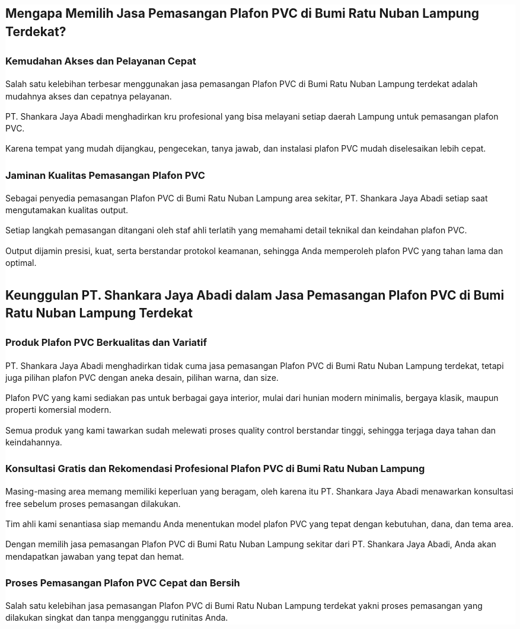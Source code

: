 ## Mengapa Memilih Jasa Pemasangan Plafon PVC di Bumi Ratu Nuban Lampung Terdekat?

### Kemudahan Akses dan Pelayanan Cepat

Salah satu kelebihan terbesar menggunakan jasa pemasangan Plafon PVC di Bumi Ratu Nuban Lampung terdekat adalah mudahnya akses dan cepatnya pelayanan.

PT. Shankara Jaya Abadi menghadirkan kru profesional yang bisa melayani setiap daerah Lampung untuk pemasangan plafon PVC.

Karena tempat yang mudah dijangkau, pengecekan, tanya jawab, dan instalasi plafon PVC mudah diselesaikan lebih cepat.

### Jaminan Kualitas Pemasangan Plafon PVC

Sebagai penyedia pemasangan Plafon PVC di Bumi Ratu Nuban Lampung area sekitar, PT. Shankara Jaya Abadi setiap saat mengutamakan kualitas output.

Setiap langkah pemasangan ditangani oleh staf ahli terlatih yang memahami detail teknikal dan keindahan plafon PVC.

Output dijamin presisi, kuat, serta berstandar protokol keamanan, sehingga Anda memperoleh plafon PVC yang tahan lama dan optimal.

## Keunggulan PT. Shankara Jaya Abadi dalam Jasa Pemasangan Plafon PVC di Bumi Ratu Nuban Lampung Terdekat

### Produk Plafon PVC Berkualitas dan Variatif

PT. Shankara Jaya Abadi menghadirkan tidak cuma jasa pemasangan Plafon PVC di Bumi Ratu Nuban Lampung terdekat, tetapi juga pilihan plafon PVC dengan aneka desain, pilihan warna, dan size.

Plafon PVC yang kami sediakan pas untuk berbagai gaya interior, mulai dari hunian modern minimalis, bergaya klasik, maupun properti komersial modern.

Semua produk yang kami tawarkan sudah melewati proses quality control berstandar tinggi, sehingga terjaga daya tahan dan keindahannya.

### Konsultasi Gratis dan Rekomendasi Profesional Plafon PVC di Bumi Ratu Nuban Lampung

Masing-masing area memang memiliki keperluan yang beragam, oleh karena itu PT. Shankara Jaya Abadi menawarkan konsultasi free sebelum proses pemasangan dilakukan.

Tim ahli kami senantiasa siap memandu Anda menentukan model plafon PVC yang tepat dengan kebutuhan, dana, dan tema area.

Dengan memilih jasa pemasangan Plafon PVC di Bumi Ratu Nuban Lampung sekitar dari PT. Shankara Jaya Abadi, Anda akan mendapatkan jawaban yang tepat dan hemat.

### Proses Pemasangan Plafon PVC Cepat dan Bersih

Salah satu kelebihan jasa pemasangan Plafon PVC di Bumi Ratu Nuban Lampung terdekat yakni proses pemasangan yang dilakukan singkat dan tanpa mengganggu rutinitas Anda.
